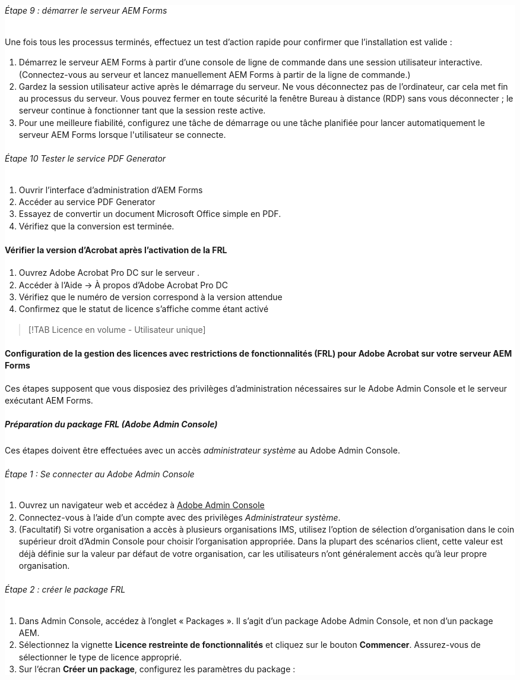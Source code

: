 ###### Étape 9 : démarrer le serveur AEM Forms

Une fois tous les processus terminés, effectuez un test d’action rapide pour confirmer que l’installation est valide :

1. Démarrez le serveur AEM Forms à partir d’une console de ligne de commande dans une session utilisateur interactive. (Connectez-vous au serveur et lancez manuellement AEM Forms à partir de la ligne de commande.)
2. Gardez la session utilisateur active après le démarrage du serveur. Ne vous déconnectez pas de l’ordinateur, car cela met fin au processus du serveur. Vous pouvez fermer en toute sécurité la fenêtre Bureau à distance (RDP) sans vous déconnecter ; le serveur continue à fonctionner tant que la session reste active.
3. Pour une meilleure fiabilité, configurez une tâche de démarrage ou une tâche planifiée pour lancer automatiquement le serveur AEM Forms lorsque l&#39;utilisateur se connecte.

###### Étape 10 Tester le service PDF Generator

1. Ouvrir l’interface d’administration d’AEM Forms
2. Accéder au service PDF Generator
3. Essayez de convertir un document Microsoft Office simple en PDF.
4. Vérifiez que la conversion est terminée.

#### Vérifier la version d’Acrobat après l’activation de la FRL

1. Ouvrez Adobe Acrobat Pro DC sur le serveur .
2. Accéder à l’Aide → À propos d’Adobe Acrobat Pro DC
3. Vérifiez que le numéro de version correspond à la version attendue
4. Confirmez que le statut de licence s’affiche comme étant activé

>[!TAB Licence en volume - Utilisateur unique]

#### Configuration de la gestion des licences avec restrictions de fonctionnalités (FRL) pour Adobe Acrobat sur votre serveur AEM Forms

Ces étapes supposent que vous disposiez des privilèges d’administration nécessaires sur le Adobe Admin Console et le serveur exécutant AEM Forms.

##### Préparation du package FRL (Adobe Admin Console)

Ces étapes doivent être effectuées avec un accès *administrateur système* au Adobe Admin Console.

###### Étape 1 : Se connecter au Adobe Admin Console

1. Ouvrez un navigateur web et accédez à [Adobe Admin Console](https://adminconsole.adobe.com/)
1. Connectez-vous à l’aide d’un compte avec des privilèges *Administrateur système*.
1. (Facultatif) Si votre organisation a accès à plusieurs organisations IMS, utilisez l’option de sélection d’organisation dans le coin supérieur droit d’Admin Console pour choisir l’organisation appropriée. Dans la plupart des scénarios client, cette valeur est déjà définie sur la valeur par défaut de votre organisation, car les utilisateurs n’ont généralement accès qu’à leur propre organisation.

###### Étape 2 : créer le package FRL

1. Dans Admin Console, accédez à l’onglet « Packages ». Il s’agit d’un package Adobe Admin Console, et non d’un package AEM.
1. Sélectionnez la vignette **Licence restreinte de fonctionnalités** et cliquez sur le bouton **Commencer**. Assurez-vous de sélectionner le type de licence approprié.
1. Sur l’écran **Créer un package**, configurez les paramètres du package :
